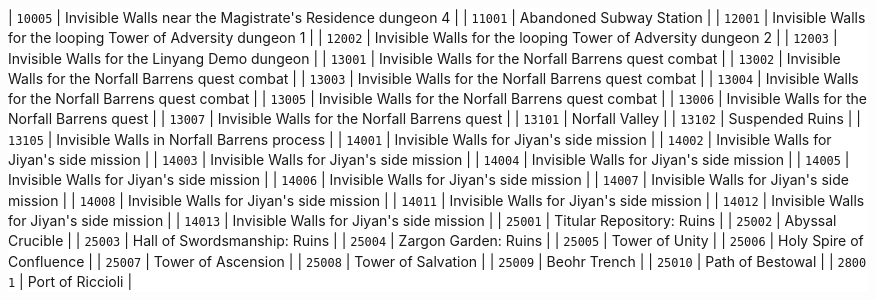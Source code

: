 | `10005` | Invisible Walls near the Magistrate's Residence dungeon 4 |
| `11001` | Abandoned Subway Station |
| `12001` | Invisible Walls for the looping Tower of Adversity dungeon 1 |
| `12002` | Invisible Walls for the looping Tower of Adversity dungeon 2 |
| `12003` | Invisible Walls for the Linyang Demo dungeon |
| `13001` | Invisible Walls for the Norfall Barrens quest combat |
| `13002` | Invisible Walls for the Norfall Barrens quest combat |
| `13003` | Invisible Walls for the Norfall Barrens quest combat |
| `13004` | Invisible Walls for the Norfall Barrens quest combat |
| `13005` | Invisible Walls for the Norfall Barrens quest combat |
| `13006` | Invisible Walls for the Norfall Barrens quest |
| `13007` | Invisible Walls for the Norfall Barrens quest |
| `13101` | Norfall Valley |
| `13102` | Suspended Ruins |
| `13105` | Invisible Walls in Norfall Barrens process |
| `14001` | Invisible Walls for Jiyan's side mission |
| `14002` | Invisible Walls for Jiyan's side mission |
| `14003` | Invisible Walls for Jiyan's side mission |
| `14004` | Invisible Walls for Jiyan's side mission |
| `14005` | Invisible Walls for Jiyan's side mission |
| `14006` | Invisible Walls for Jiyan's side mission |
| `14007` | Invisible Walls for Jiyan's side mission |
| `14008` | Invisible Walls for Jiyan's side mission |
| `14011` | Invisible Walls for Jiyan's side mission |
| `14012` | Invisible Walls for Jiyan's side mission |
| `14013` | Invisible Walls for Jiyan's side mission |
| `25001` | Titular Repository: Ruins |
| `25002` | Abyssal Crucible |
| `25003` | Hall of Swordsmanship: Ruins |
| `25004` | Zargon Garden: Ruins |
| `25005` | Tower of Unity |
| `25006` | Holy Spire of Confluence |
| `25007` | Tower of Ascension |
| `25008` | Tower of Salvation |
| `25009` | Beohr Trench |
| `25010` | Path of Bestowal |
| `28001` | Port of Riccioli |